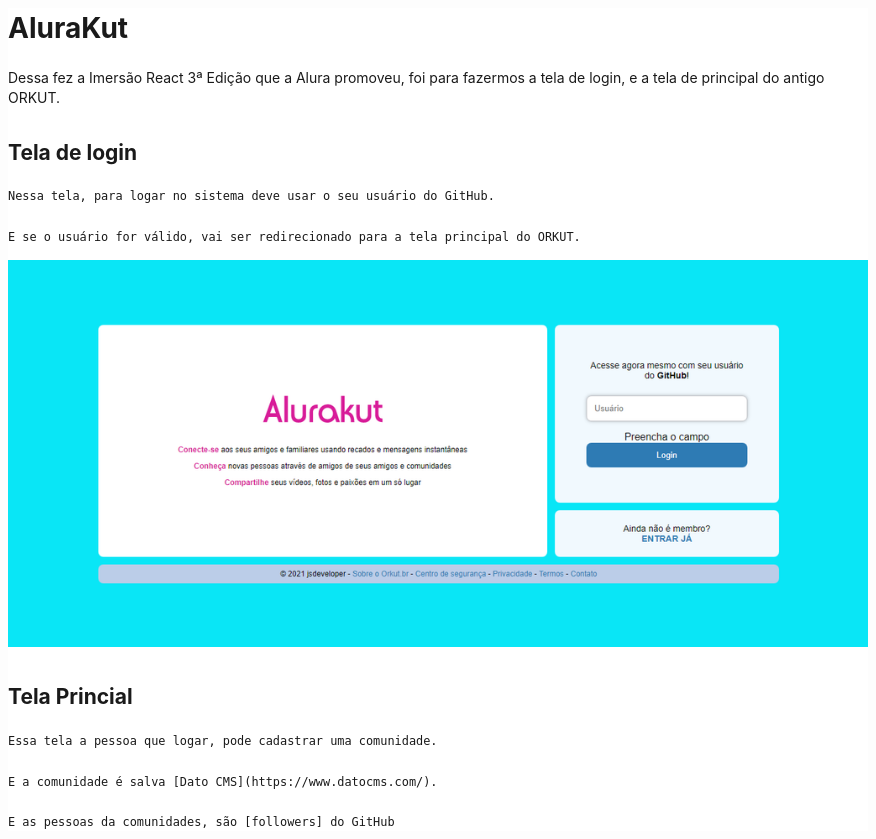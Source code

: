 # AluraKut

Dessa fez a Imersão React 3ª Edição que a Alura promoveu, foi para fazermos a tela de login, e a tela de principal do antigo ORKUT.

## Tela de login
    Nessa tela, para logar no sistema deve usar o seu usuário do GitHub.
    
    E se o usuário for válido, vai ser redirecionado para a tela principal do ORKUT.

<p align="center">
  <img src="./src/assets/img-3.png" width="1800" title="hover text">
</p>

## Tela Princial
    Essa tela a pessoa que logar, pode cadastrar uma comunidade. 
    
    E a comunidade é salva [Dato CMS](https://www.datocms.com/).

    E as pessoas da comunidades, são [followers] do GitHub

<p align="center">
